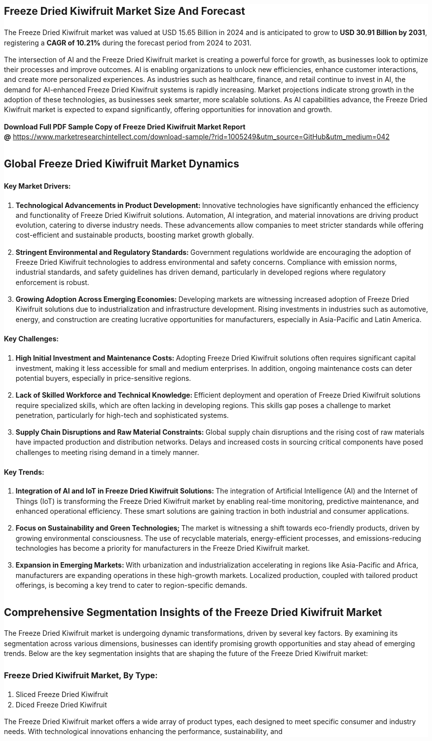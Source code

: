 <h2>Freeze Dried Kiwifruit Market Size And Forecast</h2><p>The Freeze Dried Kiwifruit market was valued at USD 15.65 Billion in 2024 and is anticipated to grow to <strong>USD 30.91 Billion by 2031</strong>, registering a <strong>CAGR of 10.21%</strong> during the forecast period from 2024 to 2031.</p><p>The intersection of AI and the Freeze Dried Kiwifruit market is creating a powerful force for growth, as businesses look to optimize their processes and improve outcomes. AI is enabling organizations to unlock new efficiencies, enhance customer interactions, and create more personalized experiences. As industries such as healthcare, finance, and retail continue to invest in AI, the demand for AI-enhanced Freeze Dried Kiwifruit systems is rapidly increasing. Market projections indicate strong growth in the adoption of these technologies, as businesses seek smarter, more scalable solutions. As AI capabilities advance, the Freeze Dried Kiwifruit market is expected to expand significantly, offering opportunities for innovation and growth.</p><p><strong>Download Full PDF Sample Copy of Freeze Dried Kiwifruit Market Report @</strong>&nbsp;<a href="https://www.marketresearchintellect.com/download-sample/?rid=1005249&amp;utm_source=GitHub&amp;utm_medium=042">https://www.marketresearchintellect.com/download-sample/?rid=1005249&amp;utm_source=GitHub&amp;utm_medium=042</a></p><h2>Global Freeze Dried Kiwifruit Market Dynamics</h2><h4><strong>Key Market Drivers:</strong></h4><ol><li><p><strong>Technological Advancements in Product Development:&nbsp;</strong>Innovative technologies have significantly enhanced the efficiency and functionality of Freeze Dried Kiwifruit solutions. Automation, AI integration, and material innovations are driving product evolution, catering to diverse industry needs. These advancements allow companies to meet stricter standards while offering cost-efficient and sustainable products, boosting market growth globally.</p></li><li><p><strong>Stringent Environmental and Regulatory Standards:&nbsp;</strong>Government regulations worldwide are encouraging the adoption of Freeze Dried Kiwifruit technologies to address environmental and safety concerns. Compliance with emission norms, industrial standards, and safety guidelines has driven demand, particularly in developed regions where regulatory enforcement is robust.</p></li><li><p><strong>Growing Adoption Across Emerging Economies:&nbsp;</strong>Developing markets are witnessing increased adoption of Freeze Dried Kiwifruit solutions due to industrialization and infrastructure development. Rising investments in industries such as automotive, energy, and construction are creating lucrative opportunities for manufacturers, especially in Asia-Pacific and Latin America.</p></li></ol><h4><strong>Key Challenges:</strong></h4><ol><li><p><strong>High Initial Investment and Maintenance Costs:&nbsp;</strong>Adopting Freeze Dried Kiwifruit solutions often requires significant capital investment, making it less accessible for small and medium enterprises. In addition, ongoing maintenance costs can deter potential buyers, especially in price-sensitive regions.</p></li><li><p><strong>Lack of Skilled Workforce and Technical Knowledge:&nbsp;</strong>Efficient deployment and operation of Freeze Dried Kiwifruit solutions require specialized skills, which are often lacking in developing regions. This skills gap poses a challenge to market penetration, particularly for high-tech and sophisticated systems.</p></li><li><p><strong>Supply Chain Disruptions and Raw Material Constraints:&nbsp;</strong>Global supply chain disruptions and the rising cost of raw materials have impacted production and distribution networks. Delays and increased costs in sourcing critical components have posed challenges to meeting rising demand in a timely manner.</p></li></ol><h4><strong>Key Trends:</strong></h4><ol><li><p><strong>Integration of AI and IoT in Freeze Dried Kiwifruit Solutions:&nbsp;</strong>The integration of Artificial Intelligence (AI) and the Internet of Things (IoT) is transforming the Freeze Dried Kiwifruit market by enabling real-time monitoring, predictive maintenance, and enhanced operational efficiency. These smart solutions are gaining traction in both industrial and consumer applications.</p></li><li><p><strong>Focus on Sustainability and Green Technologies;&nbsp;</strong>The market is witnessing a shift towards eco-friendly products, driven by growing environmental consciousness. The use of recyclable materials, energy-efficient processes, and emissions-reducing technologies has become a priority for manufacturers in the Freeze Dried Kiwifruit market.</p></li><li><p><strong>Expansion in Emerging Markets:&nbsp;</strong>With urbanization and industrialization accelerating in regions like Asia-Pacific and Africa, manufacturers are expanding operations in these high-growth markets. Localized production, coupled with tailored product offerings, is becoming a key trend to cater to region-specific demands.</p></li></ol><div class="article-main__content" data-test-id="publishing-text-block"><h2>Comprehensive Segmentation Insights of the Freeze Dried Kiwifruit Market</h2><p>The Freeze Dried Kiwifruit market is undergoing dynamic transformations, driven by several key factors. By examining its segmentation across various dimensions, businesses can identify promising growth opportunities and stay ahead of emerging trends. Below are the key segmentation insights that are shaping the future of the Freeze Dried Kiwifruit market:</p><h3><strong>Freeze Dried Kiwifruit Market, By Type:<br /></strong></h3><ol><li>Sliced Freeze Dried Kiwifruit<li> Diced Freeze Dried Kiwifruit</li></ol><p>The Freeze Dried Kiwifruit market offers a wide array of product types, each designed to meet specific consumer and industry needs. With technological innovations enhancing the performance, sustainability, and